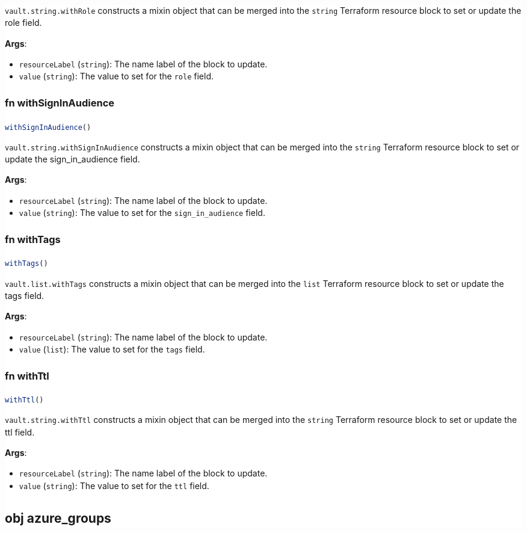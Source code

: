 `vault.string.withRole` constructs a mixin object that can be merged into the `string`
Terraform resource block to set or update the role field.



**Args**:
  - `resourceLabel` (`string`): The name label of the block to update.
  - `value` (`string`): The value to set for the `role` field.


### fn withSignInAudience

```ts
withSignInAudience()
```

`vault.string.withSignInAudience` constructs a mixin object that can be merged into the `string`
Terraform resource block to set or update the sign_in_audience field.



**Args**:
  - `resourceLabel` (`string`): The name label of the block to update.
  - `value` (`string`): The value to set for the `sign_in_audience` field.


### fn withTags

```ts
withTags()
```

`vault.list.withTags` constructs a mixin object that can be merged into the `list`
Terraform resource block to set or update the tags field.



**Args**:
  - `resourceLabel` (`string`): The name label of the block to update.
  - `value` (`list`): The value to set for the `tags` field.


### fn withTtl

```ts
withTtl()
```

`vault.string.withTtl` constructs a mixin object that can be merged into the `string`
Terraform resource block to set or update the ttl field.



**Args**:
  - `resourceLabel` (`string`): The name label of the block to update.
  - `value` (`string`): The value to set for the `ttl` field.


## obj azure_groups


